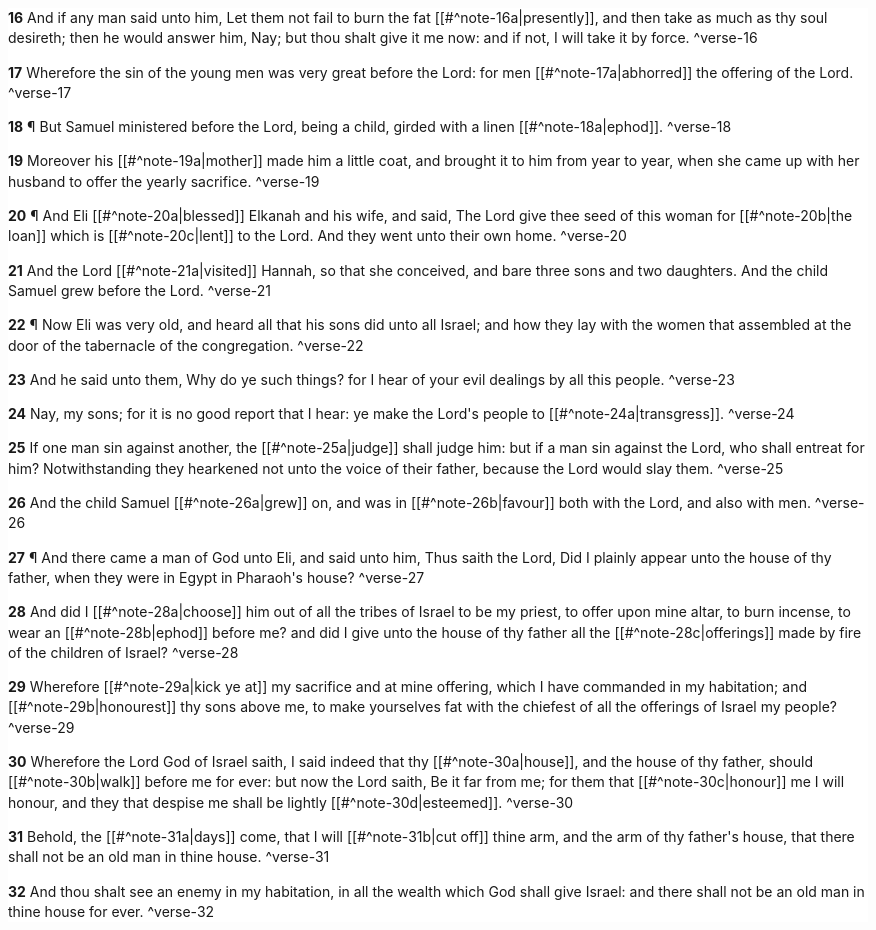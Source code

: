 **16**  And if any man said unto him, Let them not fail to burn the fat [[#^note-16a|presently]], and then take as much as thy soul desireth; then he would answer him, Nay; but thou shalt give it me now: and if not, I will take it by force. ^verse-16

**17**  Wherefore the sin of the young men was very great before the Lord: for men [[#^note-17a|abhorred]] the offering of the Lord. ^verse-17

**18**  ¶ But Samuel ministered before the Lord, being a child, girded with a linen [[#^note-18a|ephod]]. ^verse-18

**19**  Moreover his [[#^note-19a|mother]] made him a little coat, and brought it to him from year to year, when she came up with her husband to offer the yearly sacrifice. ^verse-19

**20**  ¶ And Eli [[#^note-20a|blessed]] Elkanah and his wife, and said, The Lord give thee seed of this woman for [[#^note-20b|the loan]] which is [[#^note-20c|lent]] to the Lord. And they went unto their own home. ^verse-20

**21**  And the Lord [[#^note-21a|visited]] Hannah, so that she conceived, and bare three sons and two daughters. And the child Samuel grew before the Lord. ^verse-21

**22**  ¶ Now Eli was very old, and heard all that his sons did unto all Israel; and how they lay with the women that assembled at the door of the tabernacle of the congregation. ^verse-22

**23**  And he said unto them, Why do ye such things? for I hear of your evil dealings by all this people. ^verse-23

**24**  Nay, my sons; for it is no good report that I hear: ye make the Lord's people to [[#^note-24a|transgress]]. ^verse-24

**25**  If one man sin against another, the [[#^note-25a|judge]] shall judge him: but if a man sin against the Lord, who shall entreat for him? Notwithstanding they hearkened not unto the voice of their father, because the Lord would slay them. ^verse-25

**26**  And the child Samuel [[#^note-26a|grew]] on, and was in [[#^note-26b|favour]] both with the Lord, and also with men. ^verse-26

**27**  ¶ And there came a man of God unto Eli, and said unto him, Thus saith the Lord, Did I plainly appear unto the house of thy father, when they were in Egypt in Pharaoh's house? ^verse-27

**28**  And did I [[#^note-28a|choose]] him out of all the tribes of Israel to be my priest, to offer upon mine altar, to burn incense, to wear an [[#^note-28b|ephod]] before me? and did I give unto the house of thy father all the [[#^note-28c|offerings]] made by fire of the children of Israel? ^verse-28

**29**  Wherefore [[#^note-29a|kick ye at]] my sacrifice and at mine offering, which I have commanded in my habitation; and [[#^note-29b|honourest]] thy sons above me, to make yourselves fat with the chiefest of all the offerings of Israel my people? ^verse-29

**30**  Wherefore the Lord God of Israel saith, I said indeed that thy [[#^note-30a|house]], and the house of thy father, should [[#^note-30b|walk]] before me for ever: but now the Lord saith, Be it far from me; for them that [[#^note-30c|honour]] me I will honour, and they that despise me shall be lightly [[#^note-30d|esteemed]]. ^verse-30

**31**  Behold, the [[#^note-31a|days]] come, that I will [[#^note-31b|cut off]] thine arm, and the arm of thy father's house, that there shall not be an old man in thine house. ^verse-31

**32**  And thou shalt see an enemy in my habitation, in all the wealth which God shall give Israel: and there shall not be an old man in thine house for ever. ^verse-32
